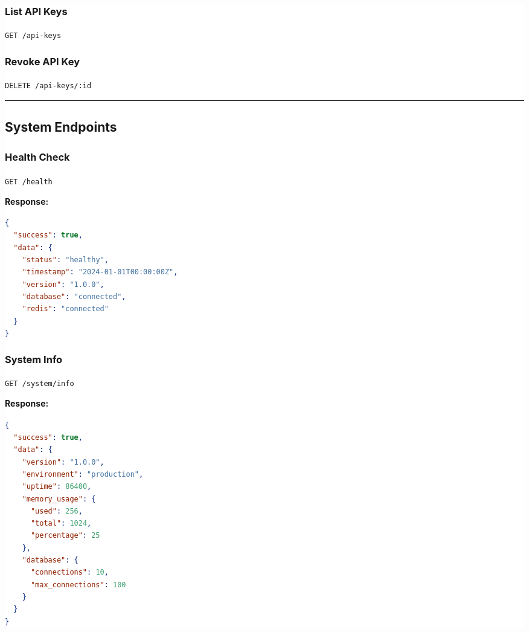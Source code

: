 ```json
```

### List API Keys
```http
GET /api-keys
```

### Revoke API Key
```http
DELETE /api-keys/:id
```

---

## System Endpoints

### Health Check
```http
GET /health
```

**Response:**
```json
{
  "success": true,
  "data": {
    "status": "healthy",
    "timestamp": "2024-01-01T00:00:00Z",
    "version": "1.0.0",
    "database": "connected",
    "redis": "connected"
  }
}
```

### System Info
```http
GET /system/info
```

**Response:**
```json
{
  "success": true,
  "data": {
    "version": "1.0.0",
    "environment": "production",
    "uptime": 86400,
    "memory_usage": {
      "used": 256,
      "total": 1024,
      "percentage": 25
    },
    "database": {
      "connections": 10,
      "max_connections": 100
    }
  }
}
```
